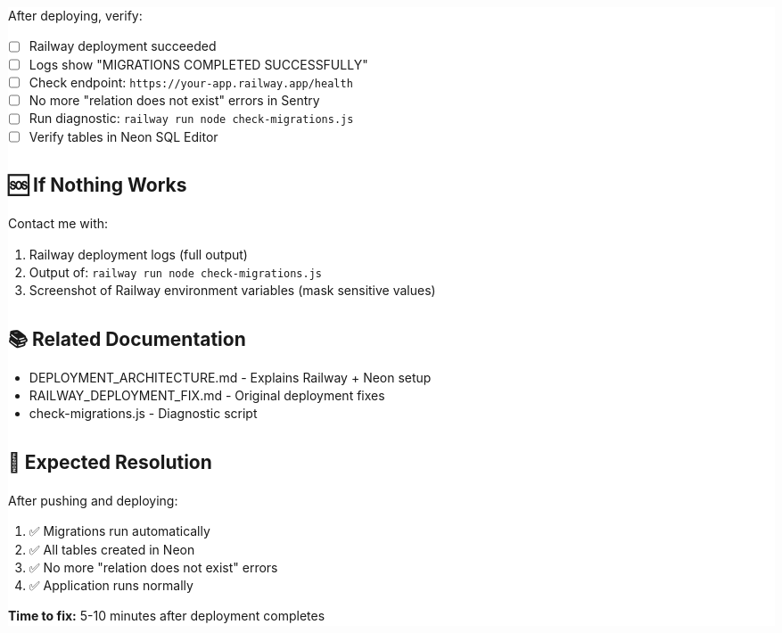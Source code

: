 After deploying, verify:

- [ ] Railway deployment succeeded
- [ ] Logs show "MIGRATIONS COMPLETED SUCCESSFULLY"
- [ ] Check endpoint: `https://your-app.railway.app/health`
- [ ] No more "relation does not exist" errors in Sentry
- [ ] Run diagnostic: `railway run node check-migrations.js`
- [ ] Verify tables in Neon SQL Editor

## 🆘 If Nothing Works

Contact me with:
1. Railway deployment logs (full output)
2. Output of: `railway run node check-migrations.js`
3. Screenshot of Railway environment variables (mask sensitive values)

## 📚 Related Documentation

- DEPLOYMENT_ARCHITECTURE.md - Explains Railway + Neon setup
- RAILWAY_DEPLOYMENT_FIX.md - Original deployment fixes
- check-migrations.js - Diagnostic script

## 🎯 Expected Resolution

After pushing and deploying:
1. ✅ Migrations run automatically
2. ✅ All tables created in Neon
3. ✅ No more "relation does not exist" errors
4. ✅ Application runs normally

**Time to fix:** 5-10 minutes after deployment completes
